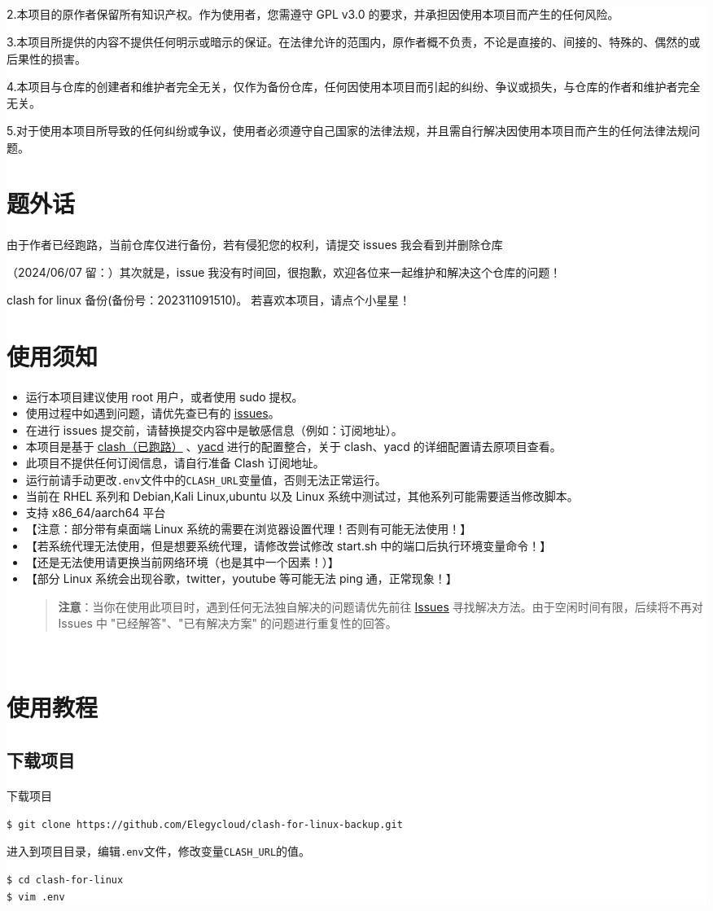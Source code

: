 2.本项目的原作者保留所有知识产权。作为使用者，您需遵守 GPL v3.0 的要求，并承担因使用本项目而产生的任何风险。

3.本项目所提供的内容不提供任何明示或暗示的保证。在法律允许的范围内，原作者概不负责，不论是直接的、间接的、特殊的、偶然的或后果性的损害。

4.本项目与仓库的创建者和维护者完全无关，仅作为备份仓库，任何因使用本项目而引起的纠纷、争议或损失，与仓库的作者和维护者完全无关。

5.对于使用本项目所导致的任何纠纷或争议，使用者必须遵守自己国家的法律法规，并且需自行解决因使用本项目而产生的任何法律法规问题。

# 题外话

由于作者已经跑路，当前仓库仅进行备份，若有侵犯您的权利，请提交 issues 我会看到并删除仓库<br>

（2024/06/07 留：）其次就是，issue 我没有时间回，很抱歉，欢迎各位来一起维护和解决这个仓库的问题！<br>

clash for linux 备份(备份号：202311091510)。
若喜欢本项目，请点个小星星！
<br>

# 使用须知

- 运行本项目建议使用 root 用户，或者使用 sudo 提权。
- 使用过程中如遇到问题，请优先查已有的 [issues](https://github.com/Elegycloud/clash-for-linux-backup/issues)。
- 在进行 issues 提交前，请替换提交内容中是敏感信息（例如：订阅地址）。
- 本项目是基于 [clash（已跑路）](https://github.com/Dreamacro/clash) 、[yacd](https://github.com/haishanh/yacd) 进行的配置整合，关于 clash、yacd 的详细配置请去原项目查看。
- 此项目不提供任何订阅信息，请自行准备 Clash 订阅地址。
- 运行前请手动更改`.env`文件中的`CLASH_URL`变量值，否则无法正常运行。
- 当前在 RHEL 系列和 Debian,Kali Linux,ubuntu 以及 Linux 系统中测试过，其他系列可能需要适当修改脚本。
- 支持 x86_64/aarch64 平台
- 【注意：部分带有桌面端 Linux 系统的需要在浏览器设置代理！否则有可能无法使用！】
- 【若系统代理无法使用，但是想要系统代理，请修改尝试修改 start.sh 中的端口后执行环境变量命令！】
- 【还是无法使用请更换当前网络环境（也是其中一个因素！）】
- 【部分 Linux 系统会出现谷歌，twitter，youtube 等可能无法 ping 通，正常现象！】
  > **注意**：当你在使用此项目时，遇到任何无法独自解决的问题请优先前往 [Issues](https://github.com/Elegycloud/clash-for-linux-backup/issue) 寻找解决方法。由于空闲时间有限，后续将不再对 Issues 中 "已经解答"、"已有解决方案" 的问题进行重复性的回答。

<br>

# 使用教程

## 下载项目

下载项目

```bash
$ git clone https://github.com/Elegycloud/clash-for-linux-backup.git
```

进入到项目目录，编辑`.env`文件，修改变量`CLASH_URL`的值。

```bash
$ cd clash-for-linux
$ vim .env
```
